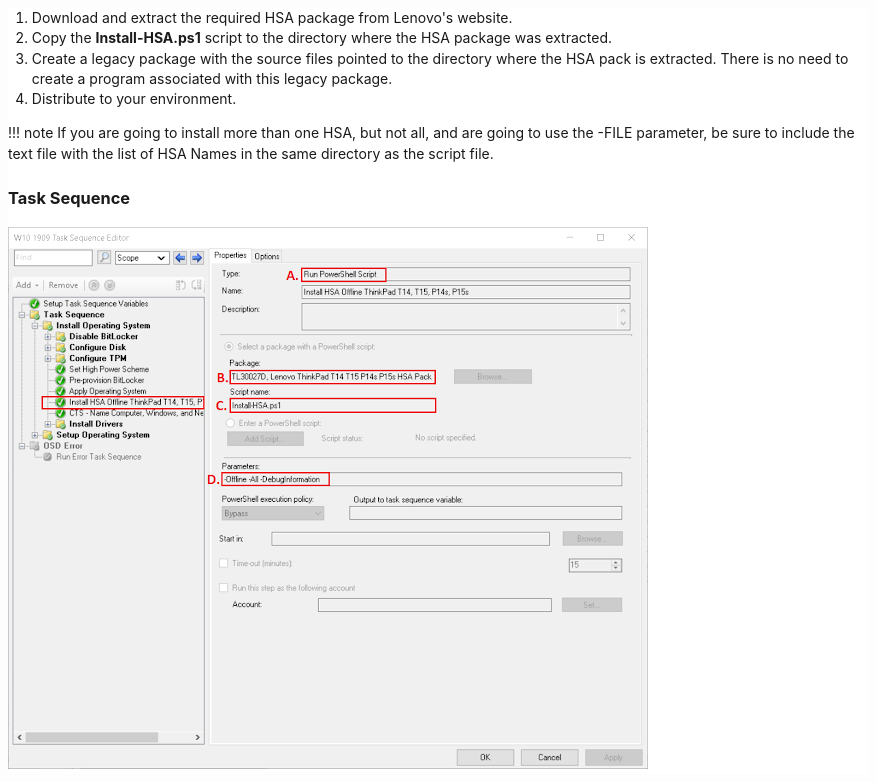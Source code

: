 1. Download and extract the required HSA package from Lenovo's website.
2. Copy the **Install-HSA.ps1** script to the directory where the HSA package was extracted.
3. Create a legacy package with the source files pointed to the directory where the HSA pack is extracted.  There is no need to create a program associated with this legacy package.
4. Distribute to your environment.

!!! note
    If you are going to install more than one HSA, but not all, and are going to use the -FILE parameter, be sure to include the text file with the list of HSA Names in the same directory as the script file.

### Task Sequence

![Run PowerShell Script](..\img/2020/hsa_ts_ps_task_1.png)
